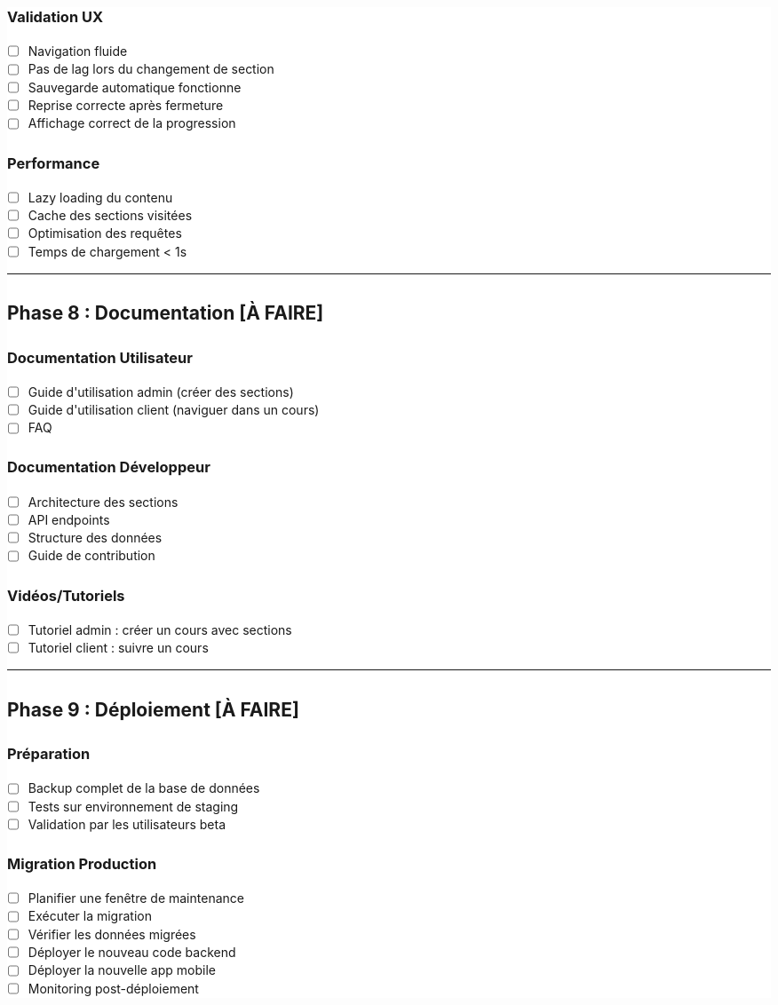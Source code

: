 ### Validation UX
- [ ] Navigation fluide
- [ ] Pas de lag lors du changement de section
- [ ] Sauvegarde automatique fonctionne
- [ ] Reprise correcte après fermeture
- [ ] Affichage correct de la progression

### Performance
- [ ] Lazy loading du contenu
- [ ] Cache des sections visitées
- [ ] Optimisation des requêtes
- [ ] Temps de chargement < 1s

---

## Phase 8 : Documentation [À FAIRE]

### Documentation Utilisateur
- [ ] Guide d'utilisation admin (créer des sections)
- [ ] Guide d'utilisation client (naviguer dans un cours)
- [ ] FAQ

### Documentation Développeur
- [ ] Architecture des sections
- [ ] API endpoints
- [ ] Structure des données
- [ ] Guide de contribution

### Vidéos/Tutoriels
- [ ] Tutoriel admin : créer un cours avec sections
- [ ] Tutoriel client : suivre un cours

---

## Phase 9 : Déploiement [À FAIRE]

### Préparation
- [ ] Backup complet de la base de données
- [ ] Tests sur environnement de staging
- [ ] Validation par les utilisateurs beta

### Migration Production
- [ ] Planifier une fenêtre de maintenance
- [ ] Exécuter la migration
- [ ] Vérifier les données migrées
- [ ] Déployer le nouveau code backend
- [ ] Déployer la nouvelle app mobile
- [ ] Monitoring post-déploiement

